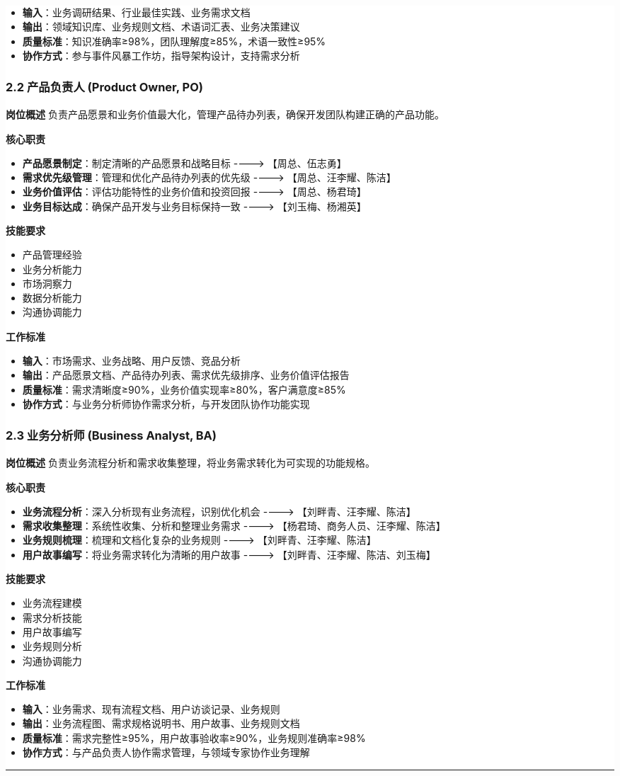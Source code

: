 - **输入**：业务调研结果、行业最佳实践、业务需求文档
- **输出**：领域知识库、业务规则文档、术语词汇表、业务决策建议
- **质量标准**：知识准确率≥98%，团队理解度≥85%，术语一致性≥95%
- **协作方式**：参与事件风暴工作坊，指导架构设计，支持需求分析

### 2.2 产品负责人 (Product Owner, PO)

**岗位概述**
负责产品愿景和业务价值最大化，管理产品待办列表，确保开发团队构建正确的产品功能。

**核心职责**

- **产品愿景制定**：制定清晰的产品愿景和战略目标  ----> 【周总、伍志勇】
- **需求优先级管理**：管理和优化产品待办列表的优先级 ----> 【周总、汪李耀、陈洁】
- **业务价值评估**：评估功能特性的业务价值和投资回报 ----> 【周总、杨君琦】
- **业务目标达成**：确保产品开发与业务目标保持一致 ----> 【刘玉梅、杨湘英】

**技能要求**

- 产品管理经验
- 业务分析能力
- 市场洞察力
- 数据分析能力
- 沟通协调能力

**工作标准**

- **输入**：市场需求、业务战略、用户反馈、竞品分析
- **输出**：产品愿景文档、产品待办列表、需求优先级排序、业务价值评估报告
- **质量标准**：需求清晰度≥90%，业务价值实现率≥80%，客户满意度≥85%
- **协作方式**：与业务分析师协作需求分析，与开发团队协作功能实现

### 2.3 业务分析师 (Business Analyst, BA)

**岗位概述**
负责业务流程分析和需求收集整理，将业务需求转化为可实现的功能规格。

**核心职责**

- **业务流程分析**：深入分析现有业务流程，识别优化机会  ----> 【刘畔青、汪李耀、陈洁】
- **需求收集整理**：系统性收集、分析和整理业务需求 ----> 【杨君琦、商务人员、汪李耀、陈洁】
- **业务规则梳理**：梳理和文档化复杂的业务规则  ----> 【刘畔青、汪李耀、陈洁】
- **用户故事编写**：将业务需求转化为清晰的用户故事  ----> 【刘畔青、汪李耀、陈洁、刘玉梅】

**技能要求**

- 业务流程建模
- 需求分析技能
- 用户故事编写
- 业务规则分析
- 沟通协调能力

**工作标准**

- **输入**：业务需求、现有流程文档、用户访谈记录、业务规则
- **输出**：业务流程图、需求规格说明书、用户故事、业务规则文档
- **质量标准**：需求完整性≥95%，用户故事验收率≥90%，业务规则准确率≥98%
- **协作方式**：与产品负责人协作需求管理，与领域专家协作业务理解

---